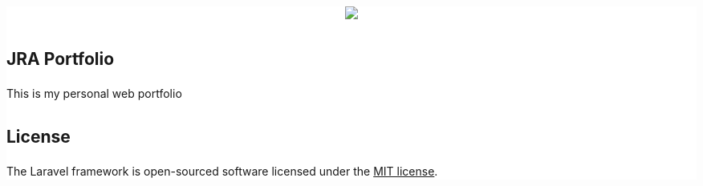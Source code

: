 <p align="center"><img src="https://res.cloudinary.com/hkzhuqcgm/image/upload/v1601007305/myportfolio_k0cgcx.png" width="100%"></p>


## JRA Portfolio

This is my personal web portfolio 

## License

The Laravel framework is open-sourced software licensed under the [MIT license](https://opensource.org/licenses/MIT).
